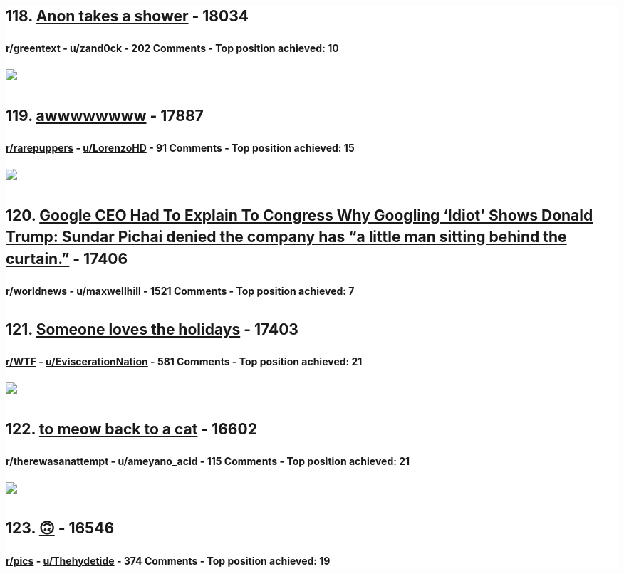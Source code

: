 ## 118. [Anon takes a shower](http://reddit.com/r/greentext/comments/a5fna0/anon_takes_a_shower/) - 18034
#### [r/greentext](http://reddit.com/r/greentext) - [u/zand0ck](http://reddit.com/u/zand0ck) - 202 Comments - Top position achieved: 10

<a href="https://i.redd.it/acturlltks321.jpg"><img src="https://b.thumbs.redditmedia.com/MFnhkMNaFz3rMSePzNHkTMHqa8uwpn24nm6ysM4BnOs.jpg"></img></a>

## 119. [awwwwwwww](http://reddit.com/r/rarepuppers/comments/a5du7x/awwwwwwww/) - 17887
#### [r/rarepuppers](http://reddit.com/r/rarepuppers) - [u/LorenzoHD](http://reddit.com/u/LorenzoHD) - 91 Comments - Top position achieved: 15

<a href="https://i.redd.it/3mxnuc07dr321.jpg"><img src="https://b.thumbs.redditmedia.com/AbAEGay3aJH_q2dhtUTIvW9YkaCz2xzODg37xMZhJ6s.jpg"></img></a>

## 120. [Google CEO Had To Explain To Congress Why Googling ‘Idiot’ Shows Donald Trump: Sundar Pichai denied the company has “a little man sitting behind the curtain.”](http://reddit.com/r/worldnews/comments/a5j5sz/google_ceo_had_to_explain_to_congress_why/) - 17406
#### [r/worldnews](http://reddit.com/r/worldnews) - [u/maxwellhill](http://reddit.com/u/maxwellhill) - 1521 Comments - Top position achieved: 7

## 121. [Someone loves the holidays](http://reddit.com/r/WTF/comments/a5d75p/someone_loves_the_holidays/) - 17403
#### [r/WTF](http://reddit.com/r/WTF) - [u/EviscerationNation](http://reddit.com/u/EviscerationNation) - 581 Comments - Top position achieved: 21

<a href="https://i.imgur.com/LsT33x9.gifv"><img src="https://b.thumbs.redditmedia.com/iLmom6N77_MQeKvKaX3NShWb1_yXcoigTtu6NaF5N-I.jpg"></img></a>

## 122. [to meow back to a cat](http://reddit.com/r/therewasanattempt/comments/a5h3ba/to_meow_back_to_a_cat/) - 16602
#### [r/therewasanattempt](http://reddit.com/r/therewasanattempt) - [u/ameyano_acid](http://reddit.com/u/ameyano_acid) - 115 Comments - Top position achieved: 21

<a href="https://i.redd.it/8z8dedwntt321.jpg"><img src="https://a.thumbs.redditmedia.com/zjeFz0H8-ytOftwCMzfNM2AUMWAXeV8NdJvhXL3zJ30.jpg"></img></a>

## 123. [🙃](http://reddit.com/r/pics/comments/a5mx8d/_/) - 16546
#### [r/pics](http://reddit.com/r/pics) - [u/Thehydetide](http://reddit.com/u/Thehydetide) - 374 Comments - Top position achieved: 19

